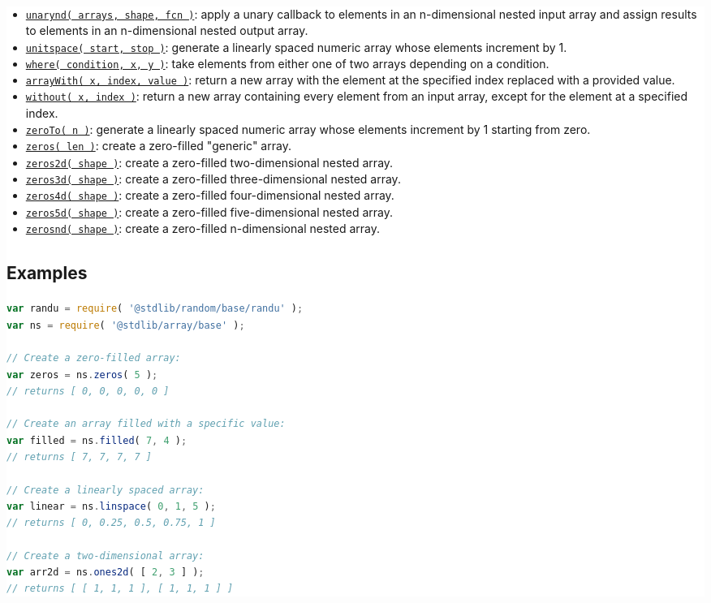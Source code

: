 -   <span class="signature">[`unarynd( arrays, shape, fcn )`][@stdlib/array/base/unarynd]</span><span class="delimiter">: </span><span class="description">apply a unary callback to elements in an n-dimensional nested input array and assign results to elements in an n-dimensional nested output array.</span>
-   <span class="signature">[`unitspace( start, stop )`][@stdlib/array/base/unitspace]</span><span class="delimiter">: </span><span class="description">generate a linearly spaced numeric array whose elements increment by 1.</span>
-   <span class="signature">[`where( condition, x, y )`][@stdlib/array/base/where]</span><span class="delimiter">: </span><span class="description">take elements from either one of two arrays depending on a condition.</span>
-   <span class="signature">[`arrayWith( x, index, value )`][@stdlib/array/base/with]</span><span class="delimiter">: </span><span class="description">return a new array with the element at the specified index replaced with a provided value.</span>
-   <span class="signature">[`without( x, index )`][@stdlib/array/base/without]</span><span class="delimiter">: </span><span class="description">return a new array containing every element from an input array, except for the element at a specified index.</span>
-   <span class="signature">[`zeroTo( n )`][@stdlib/array/base/zero-to]</span><span class="delimiter">: </span><span class="description">generate a linearly spaced numeric array whose elements increment by 1 starting from zero.</span>
-   <span class="signature">[`zeros( len )`][@stdlib/array/base/zeros]</span><span class="delimiter">: </span><span class="description">create a zero-filled "generic" array.</span>
-   <span class="signature">[`zeros2d( shape )`][@stdlib/array/base/zeros2d]</span><span class="delimiter">: </span><span class="description">create a zero-filled two-dimensional nested array.</span>
-   <span class="signature">[`zeros3d( shape )`][@stdlib/array/base/zeros3d]</span><span class="delimiter">: </span><span class="description">create a zero-filled three-dimensional nested array.</span>
-   <span class="signature">[`zeros4d( shape )`][@stdlib/array/base/zeros4d]</span><span class="delimiter">: </span><span class="description">create a zero-filled four-dimensional nested array.</span>
-   <span class="signature">[`zeros5d( shape )`][@stdlib/array/base/zeros5d]</span><span class="delimiter">: </span><span class="description">create a zero-filled five-dimensional nested array.</span>
-   <span class="signature">[`zerosnd( shape )`][@stdlib/array/base/zerosnd]</span><span class="delimiter">: </span><span class="description">create a zero-filled n-dimensional nested array.</span>

</div>



</section>



<section class="examples">

## Examples



```javascript
var randu = require( '@stdlib/random/base/randu' );
var ns = require( '@stdlib/array/base' );

// Create a zero-filled array:
var zeros = ns.zeros( 5 );
// returns [ 0, 0, 0, 0, 0 ]

// Create an array filled with a specific value:
var filled = ns.filled( 7, 4 );
// returns [ 7, 7, 7, 7 ]

// Create a linearly spaced array:
var linear = ns.linspace( 0, 1, 5 );
// returns [ 0, 0.25, 0.5, 0.75, 1 ]

// Create a two-dimensional array:
var arr2d = ns.ones2d( [ 2, 3 ] );
// returns [ [ 1, 1, 1 ], [ 1, 1, 1 ] ]
```

[@stdlib/array/base/accessor-getter]: https://github.com/stdlib-js/stdlib/tree/develop/lib/node_modules/%40stdlib/array/base/accessor-getter
[@stdlib/array/base/accessor-setter]: https://github.com/stdlib-js/stdlib/tree/develop/lib/node_modules/%40stdlib/array/base/accessor-setter
[@stdlib/array/base/accessor]: https://github.com/stdlib-js/stdlib/tree/develop/lib/node_modules/%40stdlib/array/base/accessor
[@stdlib/array/base/accessors]: https://github.com/stdlib-js/stdlib/tree/develop/lib/node_modules/%40stdlib/array/base/accessors
[@stdlib/array/base/any-by-right]: https://github.com/stdlib-js/stdlib/tree/develop/lib/node_modules/%40stdlib/array/base/any-by-right
[@stdlib/array/base/any-by]: https://github.com/stdlib-js/stdlib/tree/develop/lib/node_modules/%40stdlib/array/base/any-by
[@stdlib/array/base/any]: https://github.com/stdlib-js/stdlib/tree/develop/lib/node_modules/%40stdlib/array/base/any
[@stdlib/array/base/arraylike2object]: https://github.com/stdlib-js/stdlib/tree/develop/lib/node_modules/%40stdlib/array/base/arraylike2object
[@stdlib/array/base/assert]: https://github.com/stdlib-js/stdlib/tree/develop/lib/node_modules/%40stdlib/array/base/assert
[@stdlib/array/base/at]: https://github.com/stdlib-js/stdlib/tree/develop/lib/node_modules/%40stdlib/array/base/at
[@stdlib/array/base/at2d]: https://github.com/stdlib-js/stdlib/tree/develop/lib/node_modules/%40stdlib/array/base/at2d
[@stdlib/array/base/at3d]: https://github.com/stdlib-js/stdlib/tree/develop/lib/node_modules/%40stdlib/array/base/at3d
[@stdlib/array/base/at4d]: https://github.com/stdlib-js/stdlib/tree/develop/lib/node_modules/%40stdlib/array/base/at4d
[@stdlib/array/base/at5d]: https://github.com/stdlib-js/stdlib/tree/develop/lib/node_modules/%40stdlib/array/base/at5d
[@stdlib/array/base/atnd]: https://github.com/stdlib-js/stdlib/tree/develop/lib/node_modules/%40stdlib/array/base/atnd
[@stdlib/array/base/bifurcate-entries-by]: https://github.com/stdlib-js/stdlib/tree/develop/lib/node_modules/%40stdlib/array/base/bifurcate-entries-by
[@stdlib/array/base/bifurcate-entries]: https://github.com/stdlib-js/stdlib/tree/develop/lib/node_modules/%40stdlib/array/base/bifurcate-entries
[@stdlib/array/base/bifurcate-indices-by]: https://github.com/stdlib-js/stdlib/tree/develop/lib/node_modules/%40stdlib/array/base/bifurcate-indices-by
[@stdlib/array/base/bifurcate-indices]: https://github.com/stdlib-js/stdlib/tree/develop/lib/node_modules/%40stdlib/array/base/bifurcate-indices
[@stdlib/array/base/bifurcate-values-by]: https://github.com/stdlib-js/stdlib/tree/develop/lib/node_modules/%40stdlib/array/base/bifurcate-values-by
[@stdlib/array/base/bifurcate-values]: https://github.com/stdlib-js/stdlib/tree/develop/lib/node_modules/%40stdlib/array/base/bifurcate-values
[@stdlib/array/base/binary2d]: https://github.com/stdlib-js/stdlib/tree/develop/lib/node_modules/%40stdlib/array/base/binary2d
[@stdlib/array/base/binary3d]: https://github.com/stdlib-js/stdlib/tree/develop/lib/node_modules/%40stdlib/array/base/binary3d
[@stdlib/array/base/binary4d]: https://github.com/stdlib-js/stdlib/tree/develop/lib/node_modules/%40stdlib/array/base/binary4d
[@stdlib/array/base/binary5d]: https://github.com/stdlib-js/stdlib/tree/develop/lib/node_modules/%40stdlib/array/base/binary5d
[@stdlib/array/base/binarynd]: https://github.com/stdlib-js/stdlib/tree/develop/lib/node_modules/%40stdlib/array/base/binarynd
[@stdlib/array/base/broadcast-array]: https://github.com/stdlib-js/stdlib/tree/develop/lib/node_modules/%40stdlib/array/base/broadcast-array
[@stdlib/array/base/broadcasted-binary2d]: https://github.com/stdlib-js/stdlib/tree/develop/lib/node_modules/%40stdlib/array/base/broadcasted-binary2d
[@stdlib/array/base/broadcasted-binary3d]: https://github.com/stdlib-js/stdlib/tree/develop/lib/node_modules/%40stdlib/array/base/broadcasted-binary3d
[@stdlib/array/base/broadcasted-binary4d]: https://github.com/stdlib-js/stdlib/tree/develop/lib/node_modules/%40stdlib/array/base/broadcasted-binary4d
[@stdlib/array/base/broadcasted-binary5d]: https://github.com/stdlib-js/stdlib/tree/develop/lib/node_modules/%40stdlib/array/base/broadcasted-binary5d
[@stdlib/array/base/broadcasted-quaternary2d]: https://github.com/stdlib-js/stdlib/tree/develop/lib/node_modules/%40stdlib/array/base/broadcasted-quaternary2d
[@stdlib/array/base/broadcasted-quaternary3d]: https://github.com/stdlib-js/stdlib/tree/develop/lib/node_modules/%40stdlib/array/base/broadcasted-quaternary3d
[@stdlib/array/base/broadcasted-quaternary4d]: https://github.com/stdlib-js/stdlib/tree/develop/lib/node_modules/%40stdlib/array/base/broadcasted-quaternary4d
[@stdlib/array/base/broadcasted-quaternary5d]: https://github.com/stdlib-js/stdlib/tree/develop/lib/node_modules/%40stdlib/array/base/broadcasted-quaternary5d
[@stdlib/array/base/broadcasted-quinary2d]: https://github.com/stdlib-js/stdlib/tree/develop/lib/node_modules/%40stdlib/array/base/broadcasted-quinary2d
[@stdlib/array/base/broadcasted-quinary4d]: https://github.com/stdlib-js/stdlib/tree/develop/lib/node_modules/%40stdlib/array/base/broadcasted-quinary4d
[@stdlib/array/base/broadcasted-ternary2d]: https://github.com/stdlib-js/stdlib/tree/develop/lib/node_modules/%40stdlib/array/base/broadcasted-ternary2d
[@stdlib/array/base/broadcasted-ternary3d]: https://github.com/stdlib-js/stdlib/tree/develop/lib/node_modules/%40stdlib/array/base/broadcasted-ternary3d
[@stdlib/array/base/broadcasted-ternary4d]: https://github.com/stdlib-js/stdlib/tree/develop/lib/node_modules/%40stdlib/array/base/broadcasted-ternary4d
[@stdlib/array/base/broadcasted-ternary5d]: https://github.com/stdlib-js/stdlib/tree/develop/lib/node_modules/%40stdlib/array/base/broadcasted-ternary5d
[@stdlib/array/base/broadcasted-unary2d]: https://github.com/stdlib-js/stdlib/tree/develop/lib/node_modules/%40stdlib/array/base/broadcasted-unary2d
[@stdlib/array/base/broadcasted-unary3d]: https://github.com/stdlib-js/stdlib/tree/develop/lib/node_modules/%40stdlib/array/base/broadcasted-unary3d
[@stdlib/array/base/broadcasted-unary4d]: https://github.com/stdlib-js/stdlib/tree/develop/lib/node_modules/%40stdlib/array/base/broadcasted-unary4d
[@stdlib/array/base/broadcasted-unary5d]: https://github.com/stdlib-js/stdlib/tree/develop/lib/node_modules/%40stdlib/array/base/broadcasted-unary5d
[@stdlib/array/base/cartesian-power]: https://github.com/stdlib-js/stdlib/tree/develop/lib/node_modules/%40stdlib/array/base/cartesian-power
[@stdlib/array/base/cartesian-product]: https://github.com/stdlib-js/stdlib/tree/develop/lib/node_modules/%40stdlib/array/base/cartesian-product
[@stdlib/array/base/cartesian-square]: https://github.com/stdlib-js/stdlib/tree/develop/lib/node_modules/%40stdlib/array/base/cartesian-square
[@stdlib/array/base/copy-indexed]: https://github.com/stdlib-js/stdlib/tree/develop/lib/node_modules/%40stdlib/array/base/copy-indexed
[@stdlib/array/base/copy]: https://github.com/stdlib-js/stdlib/tree/develop/lib/node_modules/%40stdlib/array/base/copy
[@stdlib/array/base/count-falsy]: https://github.com/stdlib-js/stdlib/tree/develop/lib/node_modules/%40stdlib/array/base/count-falsy
[@stdlib/array/base/count-if]: https://github.com/stdlib-js/stdlib/tree/develop/lib/node_modules/%40stdlib/array/base/count-if
[@stdlib/array/base/count-same-value-zero]: https://github.com/stdlib-js/stdlib/tree/develop/lib/node_modules/%40stdlib/array/base/count-same-value-zero
[@stdlib/array/base/count-same-value]: https://github.com/stdlib-js/stdlib/tree/develop/lib/node_modules/%40stdlib/array/base/count-same-value
[@stdlib/array/base/count-truthy]: https://github.com/stdlib-js/stdlib/tree/develop/lib/node_modules/%40stdlib/array/base/count-truthy
[@stdlib/array/base/cuany]: https://github.com/stdlib-js/stdlib/tree/develop/lib/node_modules/%40stdlib/array/base/cuany
[@stdlib/array/base/cuevery]: https://github.com/stdlib-js/stdlib/tree/develop/lib/node_modules/%40stdlib/array/base/cuevery
[@stdlib/array/base/cunone]: https://github.com/stdlib-js/stdlib/tree/develop/lib/node_modules/%40stdlib/array/base/cunone
[@stdlib/array/base/dedupe]: https://github.com/stdlib-js/stdlib/tree/develop/lib/node_modules/%40stdlib/array/base/dedupe
[@stdlib/array/base/every-by-right]: https://github.com/stdlib-js/stdlib/tree/develop/lib/node_modules/%40stdlib/array/base/every-by-right
[@stdlib/array/base/every-by]: https://github.com/stdlib-js/stdlib/tree/develop/lib/node_modules/%40stdlib/array/base/every-by
[@stdlib/array/base/every]: https://github.com/stdlib-js/stdlib/tree/develop/lib/node_modules/%40stdlib/array/base/every
[@stdlib/array/base/fancy-slice-assign]: https://github.com/stdlib-js/stdlib/tree/develop/lib/node_modules/%40stdlib/array/base/fancy-slice-assign
[@stdlib/array/base/fancy-slice]: https://github.com/stdlib-js/stdlib/tree/develop/lib/node_modules/%40stdlib/array/base/fancy-slice
[@stdlib/array/base/fill-by]: https://github.com/stdlib-js/stdlib/tree/develop/lib/node_modules/%40stdlib/array/base/fill-by
[@stdlib/array/base/fill]: https://github.com/stdlib-js/stdlib/tree/develop/lib/node_modules/%40stdlib/array/base/fill
[@stdlib/array/base/filled-by]: https://github.com/stdlib-js/stdlib/tree/develop/lib/node_modules/%40stdlib/array/base/filled-by
[@stdlib/array/base/filled]: https://github.com/stdlib-js/stdlib/tree/develop/lib/node_modules/%40stdlib/array/base/filled
[@stdlib/array/base/filled2d-by]: https://github.com/stdlib-js/stdlib/tree/develop/lib/node_modules/%40stdlib/array/base/filled2d-by
[@stdlib/array/base/filled2d]: https://github.com/stdlib-js/stdlib/tree/develop/lib/node_modules/%40stdlib/array/base/filled2d
[@stdlib/array/base/filled3d-by]: https://github.com/stdlib-js/stdlib/tree/develop/lib/node_modules/%40stdlib/array/base/filled3d-by
[@stdlib/array/base/filled3d]: https://github.com/stdlib-js/stdlib/tree/develop/lib/node_modules/%40stdlib/array/base/filled3d
[@stdlib/array/base/filled4d-by]: https://github.com/stdlib-js/stdlib/tree/develop/lib/node_modules/%40stdlib/array/base/filled4d-by
[@stdlib/array/base/filled4d]: https://github.com/stdlib-js/stdlib/tree/develop/lib/node_modules/%40stdlib/array/base/filled4d
[@stdlib/array/base/filled5d-by]: https://github.com/stdlib-js/stdlib/tree/develop/lib/node_modules/%40stdlib/array/base/filled5d-by
[@stdlib/array/base/filled5d]: https://github.com/stdlib-js/stdlib/tree/develop/lib/node_modules/%40stdlib/array/base/filled5d
[@stdlib/array/base/fillednd-by]: https://github.com/stdlib-js/stdlib/tree/develop/lib/node_modules/%40stdlib/array/base/fillednd-by
[@stdlib/array/base/fillednd]: https://github.com/stdlib-js/stdlib/tree/develop/lib/node_modules/%40stdlib/array/base/fillednd
[@stdlib/array/base/filter]: https://github.com/stdlib-js/stdlib/tree/develop/lib/node_modules/%40stdlib/array/base/filter
[@stdlib/array/base/first]: https://github.com/stdlib-js/stdlib/tree/develop/lib/node_modules/%40stdlib/array/base/first
[@stdlib/array/base/flatten-by]: https://github.com/stdlib-js/stdlib/tree/develop/lib/node_modules/%40stdlib/array/base/flatten-by
[@stdlib/array/base/flatten]: https://github.com/stdlib-js/stdlib/tree/develop/lib/node_modules/%40stdlib/array/base/flatten
[@stdlib/array/base/flatten2d-by]: https://github.com/stdlib-js/stdlib/tree/develop/lib/node_modules/%40stdlib/array/base/flatten2d-by
[@stdlib/array/base/flatten2d]: https://github.com/stdlib-js/stdlib/tree/develop/lib/node_modules/%40stdlib/array/base/flatten2d
[@stdlib/array/base/flatten3d-by]: https://github.com/stdlib-js/stdlib/tree/develop/lib/node_modules/%40stdlib/array/base/flatten3d-by
[@stdlib/array/base/flatten3d]: https://github.com/stdlib-js/stdlib/tree/develop/lib/node_modules/%40stdlib/array/base/flatten3d
[@stdlib/array/base/flatten4d-by]: https://github.com/stdlib-js/stdlib/tree/develop/lib/node_modules/%40stdlib/array/base/flatten4d-by
[@stdlib/array/base/flatten4d]: https://github.com/stdlib-js/stdlib/tree/develop/lib/node_modules/%40stdlib/array/base/flatten4d
[@stdlib/array/base/flatten5d-by]: https://github.com/stdlib-js/stdlib/tree/develop/lib/node_modules/%40stdlib/array/base/flatten5d-by
[@stdlib/array/base/flatten5d]: https://github.com/stdlib-js/stdlib/tree/develop/lib/node_modules/%40stdlib/array/base/flatten5d
[@stdlib/array/base/fliplr2d]: https://github.com/stdlib-js/stdlib/tree/develop/lib/node_modules/%40stdlib/array/base/fliplr2d
[@stdlib/array/base/fliplr3d]: https://github.com/stdlib-js/stdlib/tree/develop/lib/node_modules/%40stdlib/array/base/fliplr3d
[@stdlib/array/base/fliplr4d]: https://github.com/stdlib-js/stdlib/tree/develop/lib/node_modules/%40stdlib/array/base/fliplr4d
[@stdlib/array/base/fliplr5d]: https://github.com/stdlib-js/stdlib/tree/develop/lib/node_modules/%40stdlib/array/base/fliplr5d
[@stdlib/array/base/flipud2d]: https://github.com/stdlib-js/stdlib/tree/develop/lib/node_modules/%40stdlib/array/base/flipud2d
[@stdlib/array/base/flipud3d]: https://github.com/stdlib-js/stdlib/tree/develop/lib/node_modules/%40stdlib/array/base/flipud3d
[@stdlib/array/base/flipud4d]: https://github.com/stdlib-js/stdlib/tree/develop/lib/node_modules/%40stdlib/array/base/flipud4d
[@stdlib/array/base/flipud5d]: https://github.com/stdlib-js/stdlib/tree/develop/lib/node_modules/%40stdlib/array/base/flipud5d
[@stdlib/array/base/from-strided]: https://github.com/stdlib-js/stdlib/tree/develop/lib/node_modules/%40stdlib/array/base/from-strided
[@stdlib/array/base/getter]: https://github.com/stdlib-js/stdlib/tree/develop/lib/node_modules/%40stdlib/array/base/getter
[@stdlib/array/base/group-entries-by]: https://github.com/stdlib-js/stdlib/tree/develop/lib/node_modules/%40stdlib/array/base/group-entries-by
[@stdlib/array/base/group-entries]: https://github.com/stdlib-js/stdlib/tree/develop/lib/node_modules/%40stdlib/array/base/group-entries
[@stdlib/array/base/group-indices-by]: https://github.com/stdlib-js/stdlib/tree/develop/lib/node_modules/%40stdlib/array/base/group-indices-by
[@stdlib/array/base/group-indices]: https://github.com/stdlib-js/stdlib/tree/develop/lib/node_modules/%40stdlib/array/base/group-indices
[@stdlib/array/base/group-values-by]: https://github.com/stdlib-js/stdlib/tree/develop/lib/node_modules/%40stdlib/array/base/group-values-by
[@stdlib/array/base/group-values]: https://github.com/stdlib-js/stdlib/tree/develop/lib/node_modules/%40stdlib/array/base/group-values
[@stdlib/array/base/incrspace]: https://github.com/stdlib-js/stdlib/tree/develop/lib/node_modules/%40stdlib/array/base/incrspace
[@stdlib/array/base/index-of]: https://github.com/stdlib-js/stdlib/tree/develop/lib/node_modules/%40stdlib/array/base/index-of
[@stdlib/array/base/indices-complement]: https://github.com/stdlib-js/stdlib/tree/develop/lib/node_modules/%40stdlib/array/base/indices-complement
[@stdlib/array/base/join]: https://github.com/stdlib-js/stdlib/tree/develop/lib/node_modules/%40stdlib/array/base/join
[@stdlib/array/base/last-index-of]: https://github.com/stdlib-js/stdlib/tree/develop/lib/node_modules/%40stdlib/array/base/last-index-of
[@stdlib/array/base/last]: https://github.com/stdlib-js/stdlib/tree/develop/lib/node_modules/%40stdlib/array/base/last
[@stdlib/array/base/linspace]: https://github.com/stdlib-js/stdlib/tree/develop/lib/node_modules/%40stdlib/array/base/linspace
[@stdlib/array/base/logspace]: https://github.com/stdlib-js/stdlib/tree/develop/lib/node_modules/%40stdlib/array/base/logspace
[@stdlib/array/base/map2d]: https://github.com/stdlib-js/stdlib/tree/develop/lib/node_modules/%40stdlib/array/base/map2d
[@stdlib/array/base/map3d]: https://github.com/stdlib-js/stdlib/tree/develop/lib/node_modules/%40stdlib/array/base/map3d
[@stdlib/array/base/map4d]: https://github.com/stdlib-js/stdlib/tree/develop/lib/node_modules/%40stdlib/array/base/map4d
[@stdlib/array/base/map5d]: https://github.com/stdlib-js/stdlib/tree/develop/lib/node_modules/%40stdlib/array/base/map5d
[@stdlib/array/base/min-signed-integer-dtype]: https://github.com/stdlib-js/stdlib/tree/develop/lib/node_modules/%40stdlib/array/base/min-signed-integer-dtype
[@stdlib/array/base/min-unsigned-integer-dtype]: https://github.com/stdlib-js/stdlib/tree/develop/lib/node_modules/%40stdlib/array/base/min-unsigned-integer-dtype
[@stdlib/array/base/mskbinary2d]: https://github.com/stdlib-js/stdlib/tree/develop/lib/node_modules/%40stdlib/array/base/mskbinary2d
[@stdlib/array/base/mskbinary3d]: https://github.com/stdlib-js/stdlib/tree/develop/lib/node_modules/%40stdlib/array/base/mskbinary3d
[@stdlib/array/base/mskbinary4d]: https://github.com/stdlib-js/stdlib/tree/develop/lib/node_modules/%40stdlib/array/base/mskbinary4d
[@stdlib/array/base/mskbinary5d]: https://github.com/stdlib-js/stdlib/tree/develop/lib/node_modules/%40stdlib/array/base/mskbinary5d
[@stdlib/array/base/mskfilter-map]: https://github.com/stdlib-js/stdlib/tree/develop/lib/node_modules/%40stdlib/array/base/mskfilter-map
[@stdlib/array/base/mskfilter]: https://github.com/stdlib-js/stdlib/tree/develop/lib/node_modules/%40stdlib/array/base/mskfilter
[@stdlib/array/base/mskfilter2]: https://github.com/stdlib-js/stdlib/tree/develop/lib/node_modules/%40stdlib/array/base/mskfilter2
[@stdlib/array/base/mskfiltern]: https://github.com/stdlib-js/stdlib/tree/develop/lib/node_modules/%40stdlib/array/base/mskfiltern
[@stdlib/array/base/mskput]: https://github.com/stdlib-js/stdlib/tree/develop/lib/node_modules/%40stdlib/array/base/mskput
[@stdlib/array/base/mskreject]: https://github.com/stdlib-js/stdlib/tree/develop/lib/node_modules/%40stdlib/array/base/mskreject
[@stdlib/array/base/mskunary2d]: https://github.com/stdlib-js/stdlib/tree/develop/lib/node_modules/%40stdlib/array/base/mskunary2d
[@stdlib/array/base/mskunary3d]: https://github.com/stdlib-js/stdlib/tree/develop/lib/node_modules/%40stdlib/array/base/mskunary3d
[@stdlib/array/base/mskunary4d]: https://github.com/stdlib-js/stdlib/tree/develop/lib/node_modules/%40stdlib/array/base/mskunary4d
[@stdlib/array/base/mskunary5d]: https://github.com/stdlib-js/stdlib/tree/develop/lib/node_modules/%40stdlib/array/base/mskunary5d
[@stdlib/array/base/n-cartesian-product]: https://github.com/stdlib-js/stdlib/tree/develop/lib/node_modules/%40stdlib/array/base/n-cartesian-product
[@stdlib/array/base/none-by-right]: https://github.com/stdlib-js/stdlib/tree/develop/lib/node_modules/%40stdlib/array/base/none-by-right
[@stdlib/array/base/none-by]: https://github.com/stdlib-js/stdlib/tree/develop/lib/node_modules/%40stdlib/array/base/none-by
[@stdlib/array/base/none]: https://github.com/stdlib-js/stdlib/tree/develop/lib/node_modules/%40stdlib/array/base/none
[@stdlib/array/base/nulls]: https://github.com/stdlib-js/stdlib/tree/develop/lib/node_modules/%40stdlib/array/base/nulls
[@stdlib/array/base/one-to]: https://github.com/stdlib-js/stdlib/tree/develop/lib/node_modules/%40stdlib/array/base/one-to
[@stdlib/array/base/ones]: https://github.com/stdlib-js/stdlib/tree/develop/lib/node_modules/%40stdlib/array/base/ones
[@stdlib/array/base/ones2d]: https://github.com/stdlib-js/stdlib/tree/develop/lib/node_modules/%40stdlib/array/base/ones2d
[@stdlib/array/base/ones3d]: https://github.com/stdlib-js/stdlib/tree/develop/lib/node_modules/%40stdlib/array/base/ones3d
[@stdlib/array/base/ones4d]: https://github.com/stdlib-js/stdlib/tree/develop/lib/node_modules/%40stdlib/array/base/ones4d
[@stdlib/array/base/ones5d]: https://github.com/stdlib-js/stdlib/tree/develop/lib/node_modules/%40stdlib/array/base/ones5d
[@stdlib/array/base/onesnd]: https://github.com/stdlib-js/stdlib/tree/develop/lib/node_modules/%40stdlib/array/base/onesnd
[@stdlib/array/base/place]: https://github.com/stdlib-js/stdlib/tree/develop/lib/node_modules/%40stdlib/array/base/place
[@stdlib/array/base/put]: https://github.com/stdlib-js/stdlib/tree/develop/lib/node_modules/%40stdlib/array/base/put
[@stdlib/array/base/quaternary2d]: https://github.com/stdlib-js/stdlib/tree/develop/lib/node_modules/%40stdlib/array/base/quaternary2d
[@stdlib/array/base/quaternary3d]: https://github.com/stdlib-js/stdlib/tree/develop/lib/node_modules/%40stdlib/array/base/quaternary3d
[@stdlib/array/base/quaternary4d]: https://github.com/stdlib-js/stdlib/tree/develop/lib/node_modules/%40stdlib/array/base/quaternary4d
[@stdlib/array/base/quaternary5d]: https://github.com/stdlib-js/stdlib/tree/develop/lib/node_modules/%40stdlib/array/base/quaternary5d
[@stdlib/array/base/quinary2d]: https://github.com/stdlib-js/stdlib/tree/develop/lib/node_modules/%40stdlib/array/base/quinary2d
[@stdlib/array/base/quinary3d]: https://github.com/stdlib-js/stdlib/tree/develop/lib/node_modules/%40stdlib/array/base/quinary3d
[@stdlib/array/base/quinary4d]: https://github.com/stdlib-js/stdlib/tree/develop/lib/node_modules/%40stdlib/array/base/quinary4d
[@stdlib/array/base/quinary5d]: https://github.com/stdlib-js/stdlib/tree/develop/lib/node_modules/%40stdlib/array/base/quinary5d
[@stdlib/array/base/reject]: https://github.com/stdlib-js/stdlib/tree/develop/lib/node_modules/%40stdlib/array/base/reject
[@stdlib/array/base/remove-at]: https://github.com/stdlib-js/stdlib/tree/develop/lib/node_modules/%40stdlib/array/base/remove-at
[@stdlib/array/base/resolve-getter]: https://github.com/stdlib-js/stdlib/tree/develop/lib/node_modules/%40stdlib/array/base/resolve-getter
[@stdlib/array/base/resolve-setter]: https://github.com/stdlib-js/stdlib/tree/develop/lib/node_modules/%40stdlib/array/base/resolve-setter
[@stdlib/array/base/reverse]: https://github.com/stdlib-js/stdlib/tree/develop/lib/node_modules/%40stdlib/array/base/reverse
[@stdlib/array/base/scatter-filled]: https://github.com/stdlib-js/stdlib/tree/develop/lib/node_modules/%40stdlib/array/base/scatter-filled
[@stdlib/array/base/scattered]: https://github.com/stdlib-js/stdlib/tree/develop/lib/node_modules/%40stdlib/array/base/scattered
[@stdlib/array/base/setter]: https://github.com/stdlib-js/stdlib/tree/develop/lib/node_modules/%40stdlib/array/base/setter
[@stdlib/array/base/slice]: https://github.com/stdlib-js/stdlib/tree/develop/lib/node_modules/%40stdlib/array/base/slice
[@stdlib/array/base/strided2array2d]: https://github.com/stdlib-js/stdlib/tree/develop/lib/node_modules/%40stdlib/array/base/strided2array2d
[@stdlib/array/base/strided2array3d]: https://github.com/stdlib-js/stdlib/tree/develop/lib/node_modules/%40stdlib/array/base/strided2array3d
[@stdlib/array/base/strided2array4d]: https://github.com/stdlib-js/stdlib/tree/develop/lib/node_modules/%40stdlib/array/base/strided2array4d
[@stdlib/array/base/strided2array5d]: https://github.com/stdlib-js/stdlib/tree/develop/lib/node_modules/%40stdlib/array/base/strided2array5d
[@stdlib/array/base/take-indexed]: https://github.com/stdlib-js/stdlib/tree/develop/lib/node_modules/%40stdlib/array/base/take-indexed
[@stdlib/array/base/take-indexed2]: https://github.com/stdlib-js/stdlib/tree/develop/lib/node_modules/%40stdlib/array/base/take-indexed2
[@stdlib/array/base/take]: https://github.com/stdlib-js/stdlib/tree/develop/lib/node_modules/%40stdlib/array/base/take
[@stdlib/array/base/take2d]: https://github.com/stdlib-js/stdlib/tree/develop/lib/node_modules/%40stdlib/array/base/take2d
[@stdlib/array/base/take3d]: https://github.com/stdlib-js/stdlib/tree/develop/lib/node_modules/%40stdlib/array/base/take3d
[@stdlib/array/base/ternary2d]: https://github.com/stdlib-js/stdlib/tree/develop/lib/node_modules/%40stdlib/array/base/ternary2d
[@stdlib/array/base/ternary3d]: https://github.com/stdlib-js/stdlib/tree/develop/lib/node_modules/%40stdlib/array/base/ternary3d
[@stdlib/array/base/ternary4d]: https://github.com/stdlib-js/stdlib/tree/develop/lib/node_modules/%40stdlib/array/base/ternary4d
[@stdlib/array/base/ternary5d]: https://github.com/stdlib-js/stdlib/tree/develop/lib/node_modules/%40stdlib/array/base/ternary5d
[@stdlib/array/base/to-accessor-array]: https://github.com/stdlib-js/stdlib/tree/develop/lib/node_modules/%40stdlib/array/base/to-accessor-array
[@stdlib/array/base/to-deduped]: https://github.com/stdlib-js/stdlib/tree/develop/lib/node_modules/%40stdlib/array/base/to-deduped
[@stdlib/array/base/to-reversed]: https://github.com/stdlib-js/stdlib/tree/develop/lib/node_modules/%40stdlib/array/base/to-reversed
[@stdlib/array/base/unary2d-by]: https://github.com/stdlib-js/stdlib/tree/develop/lib/node_modules/%40stdlib/array/base/unary2d-by
[@stdlib/array/base/unary2d]: https://github.com/stdlib-js/stdlib/tree/develop/lib/node_modules/%40stdlib/array/base/unary2d
[@stdlib/array/base/unary3d-by]: https://github.com/stdlib-js/stdlib/tree/develop/lib/node_modules/%40stdlib/array/base/unary3d-by
[@stdlib/array/base/unary3d]: https://github.com/stdlib-js/stdlib/tree/develop/lib/node_modules/%40stdlib/array/base/unary3d
[@stdlib/array/base/unary4d-by]: https://github.com/stdlib-js/stdlib/tree/develop/lib/node_modules/%40stdlib/array/base/unary4d-by
[@stdlib/array/base/unary4d]: https://github.com/stdlib-js/stdlib/tree/develop/lib/node_modules/%40stdlib/array/base/unary4d
[@stdlib/array/base/unary5d-by]: https://github.com/stdlib-js/stdlib/tree/develop/lib/node_modules/%40stdlib/array/base/unary5d-by
[@stdlib/array/base/unary5d]: https://github.com/stdlib-js/stdlib/tree/develop/lib/node_modules/%40stdlib/array/base/unary5d
[@stdlib/array/base/unarynd]: https://github.com/stdlib-js/stdlib/tree/develop/lib/node_modules/%40stdlib/array/base/unarynd
[@stdlib/array/base/unitspace]: https://github.com/stdlib-js/stdlib/tree/develop/lib/node_modules/%40stdlib/array/base/unitspace
[@stdlib/array/base/where]: https://github.com/stdlib-js/stdlib/tree/develop/lib/node_modules/%40stdlib/array/base/where
[@stdlib/array/base/with]: https://github.com/stdlib-js/stdlib/tree/develop/lib/node_modules/%40stdlib/array/base/with
[@stdlib/array/base/without]: https://github.com/stdlib-js/stdlib/tree/develop/lib/node_modules/%40stdlib/array/base/without
[@stdlib/array/base/zero-to]: https://github.com/stdlib-js/stdlib/tree/develop/lib/node_modules/%40stdlib/array/base/zero-to
[@stdlib/array/base/zeros]: https://github.com/stdlib-js/stdlib/tree/develop/lib/node_modules/%40stdlib/array/base/zeros
[@stdlib/array/base/zeros2d]: https://github.com/stdlib-js/stdlib/tree/develop/lib/node_modules/%40stdlib/array/base/zeros2d
[@stdlib/array/base/zeros3d]: https://github.com/stdlib-js/stdlib/tree/develop/lib/node_modules/%40stdlib/array/base/zeros3d
[@stdlib/array/base/zeros4d]: https://github.com/stdlib-js/stdlib/tree/develop/lib/node_modules/%40stdlib/array/base/zeros4d
[@stdlib/array/base/zeros5d]: https://github.com/stdlib-js/stdlib/tree/develop/lib/node_modules/%40stdlib/array/base/zeros5d
[@stdlib/array/base/zerosnd]: https://github.com/stdlib-js/stdlib/tree/develop/lib/node_modules/%40stdlib/array/base/zerosnd